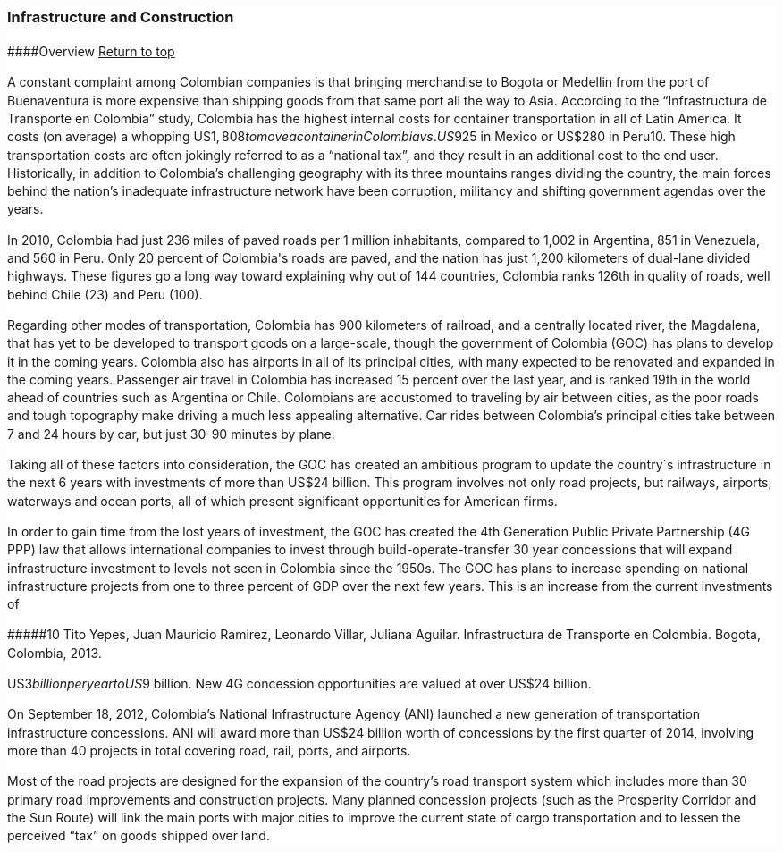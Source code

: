 
<h3 id="infrastructure-and-construction">Infrastructure and Construction</h3>

####Overview [Return to top](#chap4)

A constant complaint among Colombian companies is that bringing merchandise to Bogota or Medellin from the port of Buenaventura is more expensive than shipping goods from that same port all the way to Asia. According to the “Infrastructura de Transporte en Colombia” study, Colombia has the highest internal costs for container transportation in all of Latin America. It costs (on average) a whopping US$1,808 to move a container in Colombia vs. US$925 in Mexico or US$280 in Peru10. These high transportation costs are often jokingly referred to as a “national tax”, and they result in an additional cost to the end user. Historically, in addition to Colombia’s challenging geography with its three mountains ranges dividing the country, the main forces behind the nation’s inadequate infrastructure network have been corruption, militancy and shifting government agendas over the years.

In 2010, Colombia had just 236 miles of paved roads per 1 million inhabitants, compared to 1,002 in Argentina, 851 in Venezuela, and 560 in Peru. Only 20 percent of Colombia's roads are paved, and the nation has just 1,200 kilometers of dual-lane divided highways. These figures go a long way toward explaining why out of 144 countries, Colombia ranks 126th in quality of roads, well behind Chile (23) and Peru (100).

Regarding other modes of transportation, Colombia has 900 kilometers of railroad, and a centrally located river, the Magdalena, that has yet to be developed to transport goods on a large-scale, though the government of Colombia (GOC) has plans to develop it in the coming years. Colombia also has airports in all of its principal cities, with many expected to be renovated and expanded in the coming years. Passenger air travel in Colombia has increased 15 percent over the last year, and is ranked 19th in the world ahead of countries such as Argentina or Chile. Colombians are accustomed to traveling by air between cities, as the poor roads and tough topography make driving a much less appealing alternative. Car rides between Colombia’s principal cities take between 7 and 24 hours by car, but just 30-90 minutes by plane.

Taking all of these factors into consideration, the GOC has created an ambitious program to update the country´s infrastructure in the next 6 years with investments of more than US$24 billion. This program involves not only road projects, but railways, airports, waterways and ocean ports, all of which present significant opportunities for American firms.

In order to gain time from the lost years of investment, the GOC has created the 4th Generation Public Private Partnership (4G PPP) law that allows international companies to invest through build-operate-transfer 30 year concessions that will expand infrastructure investment to levels not seen in Colombia since the 1950s. The GOC has plans to increase spending on national infrastructure projects from one to three percent of GDP over the next few years. This is an increase from the current investments of

#####10 Tito Yepes, Juan Mauricio Ramirez, Leonardo Villar, Juliana Aguilar. Infrastructura de Transporte en Colombia. Bogota, Colombia, 2013.

US$3 billion per year to US$9 billion. New 4G concession opportunities are valued at over US$24 billion.

On September 18, 2012, Colombia’s National Infrastructure Agency (ANI) launched a new generation of transportation infrastructure concessions. ANI will award more than US$24 billion worth of concessions by the first quarter of 2014, involving more than 40 projects in total covering road, rail, ports, and airports.

Most of the road projects are designed for the expansion of the country’s road transport system which includes more than 30 primary road improvements and construction projects. Many planned concession projects (such as the Prosperity Corridor and the Sun Route) will link the main ports with major cities to improve the current state of cargo transportation and to lessen the perceived “tax” on goods shipped over land.
